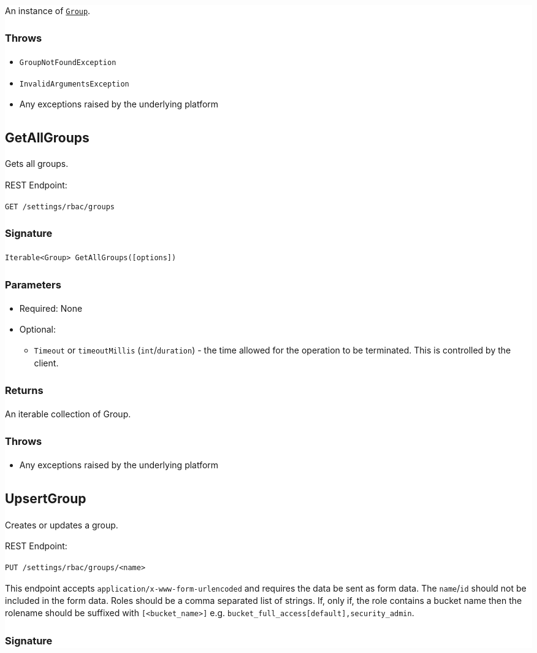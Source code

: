 An instance of [`Group`](#group).

### Throws

* `GroupNotFoundException`

* `InvalidArgumentsException`

* Any exceptions raised by the underlying platform


## GetAllGroups

Gets all groups.

REST Endpoint:

    GET /settings/rbac/groups

### Signature

```
Iterable<Group> GetAllGroups([options])
```

### Parameters

* Required: None

* Optional:

  * `Timeout` or `timeoutMillis` (`int`/`duration`) - the time allowed for the operation to be terminated. This is controlled by the client.

### Returns

An iterable collection of Group.

### Throws

* Any exceptions raised by the underlying platform

## UpsertGroup

Creates or updates a group.

REST Endpoint:

    PUT /settings/rbac/groups/<name>

This endpoint accepts `application/x-www-form-urlencoded` and requires the data be sent as form data. The `name`/`id` should not be included
in the form data. Roles should be a comma separated list of strings. If, only if, the role contains a bucket name then the rolename should
be suffixed with `[<bucket_name>]` e.g. `bucket_full_access[default],security_admin`.

### Signature
